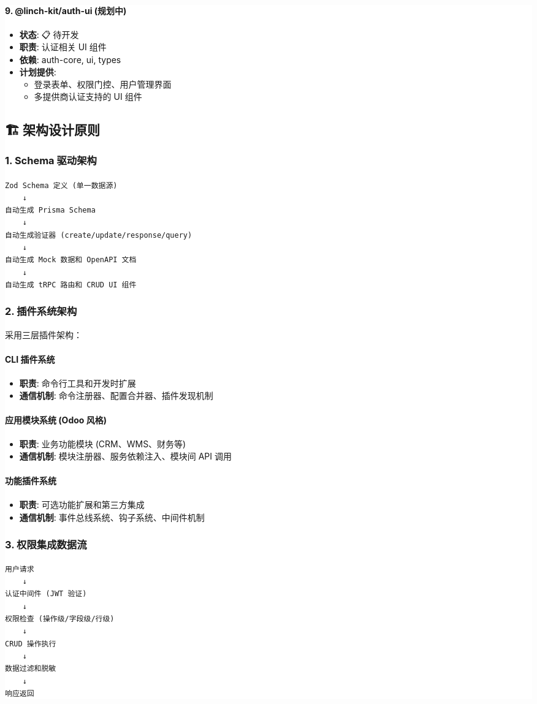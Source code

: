 #### 9. @linch-kit/auth-ui (规划中)
- **状态**: 📋 待开发
- **职责**: 认证相关 UI 组件
- **依赖**: auth-core, ui, types
- **计划提供**:
  - 登录表单、权限门控、用户管理界面
  - 多提供商认证支持的 UI 组件

## 🏗️ 架构设计原则

### 1. Schema 驱动架构
```
Zod Schema 定义 (单一数据源)
    ↓
自动生成 Prisma Schema
    ↓
自动生成验证器 (create/update/response/query)
    ↓
自动生成 Mock 数据和 OpenAPI 文档
    ↓
自动生成 tRPC 路由和 CRUD UI 组件
```

### 2. 插件系统架构
采用三层插件架构：

#### CLI 插件系统
- **职责**: 命令行工具和开发时扩展
- **通信机制**: 命令注册器、配置合并器、插件发现机制

#### 应用模块系统 (Odoo 风格)
- **职责**: 业务功能模块 (CRM、WMS、财务等)
- **通信机制**: 模块注册器、服务依赖注入、模块间 API 调用

#### 功能插件系统
- **职责**: 可选功能扩展和第三方集成
- **通信机制**: 事件总线系统、钩子系统、中间件机制

### 3. 权限集成数据流
```
用户请求
    ↓
认证中间件 (JWT 验证)
    ↓
权限检查 (操作级/字段级/行级)
    ↓
CRUD 操作执行
    ↓
数据过滤和脱敏
    ↓
响应返回
```
